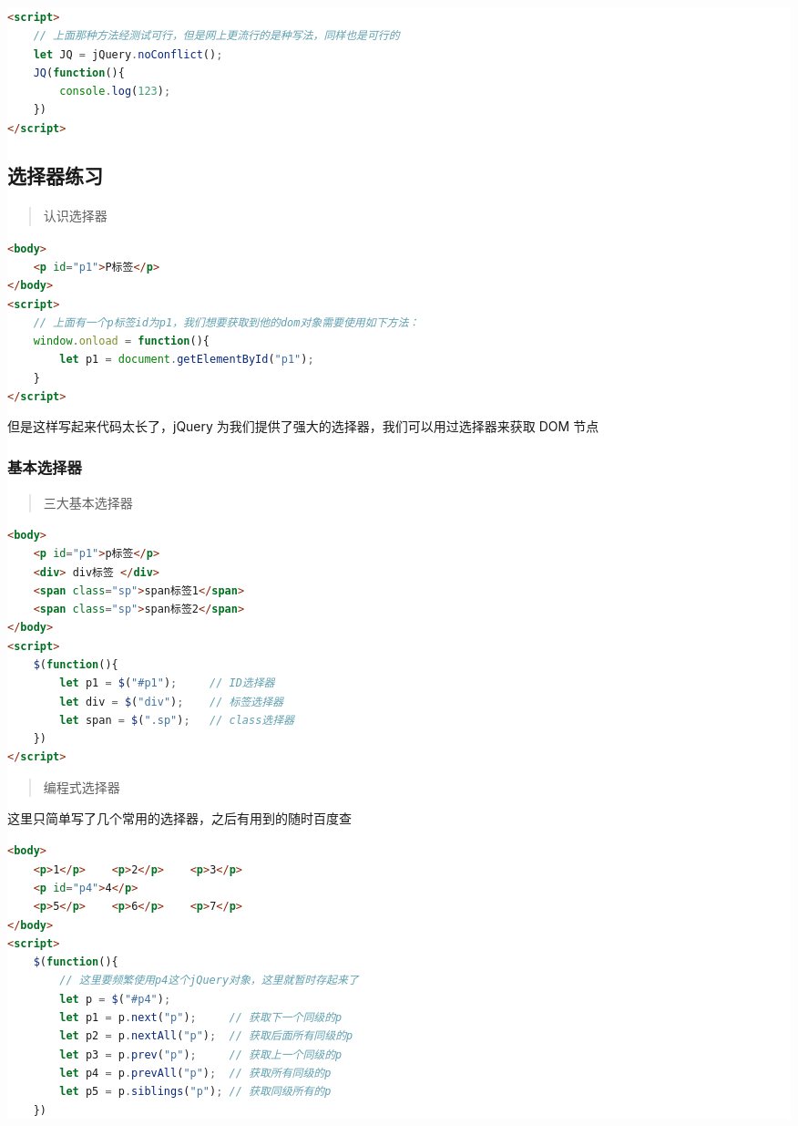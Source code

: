 ~~~html
<script>
    // 上面那种方法经测试可行，但是网上更流行的是种写法，同样也是可行的
    let JQ = jQuery.noConflict();
    JQ(function(){
        console.log(123);
    })
</script>
~~~

## 选择器练习

> 认识选择器

~~~html
<body>
    <p id="p1">P标签</p>
</body>
<script>
    // 上面有一个p标签id为p1，我们想要获取到他的dom对象需要使用如下方法：
    window.onload = function(){
        let p1 = document.getElementById("p1");
    }
</script>
~~~

但是这样写起来代码太长了，jQuery 为我们提供了强大的选择器，我们可以用过选择器来获取 DOM 节点

### 基本选择器

> 三大基本选择器

~~~html
<body>
    <p id="p1">p标签</p>
    <div> div标签 </div>
    <span class="sp">span标签1</span>
    <span class="sp">span标签2</span>
</body>
<script>
    $(function(){
        let p1 = $("#p1");     // ID选择器
        let div = $("div");    // 标签选择器
        let span = $(".sp");   // class选择器
    })
</script>
~~~

> 编程式选择器

这里只简单写了几个常用的选择器，之后有用到的随时百度查

~~~html
<body>
    <p>1</p>    <p>2</p>    <p>3</p>
    <p id="p4">4</p>
    <p>5</p>    <p>6</p>    <p>7</p>
</body>
<script>
    $(function(){
        // 这里要频繁使用p4这个jQuery对象，这里就暂时存起来了
        let p = $("#p4");
        let p1 = p.next("p");     // 获取下一个同级的p
        let p2 = p.nextAll("p");  // 获取后面所有同级的p
        let p3 = p.prev("p");     // 获取上一个同级的p
        let p4 = p.prevAll("p");  // 获取所有同级的p
        let p5 = p.siblings("p"); // 获取同级所有的p
    })
~~~